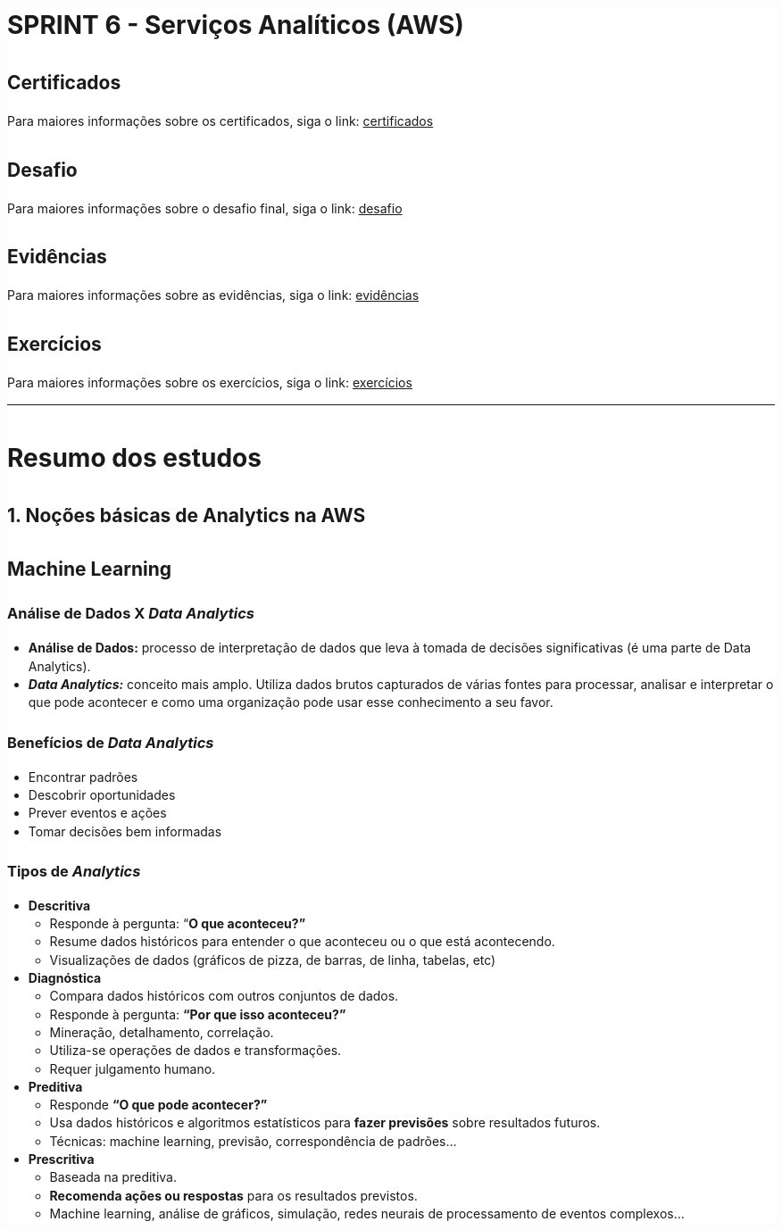 # SPRINT 6 - Serviços Analíticos (AWS)


## Certificados
Para maiores informações sobre os certificados, siga o link: [certificados](certificados)

## Desafio
Para maiores informações sobre o desafio final, siga o link: [desafio](desafio)

## Evidências
Para maiores informações sobre as evidências, siga o link: [evidências](evidencias)

## Exercícios
Para maiores informações sobre os exercícios, siga o link: [exercícios](exercicios)

___

# Resumo dos estudos
## 1. Noções básicas de Analytics na AWS

## Machine Learning

### Análise de Dados   X   *Data Analytics*

- **Análise de Dados:** processo de interpretação de dados que leva à tomada de decisões significativas (é uma parte de Data Analytics).
- ***Data Analytics:*** conceito mais amplo. Utiliza dados brutos capturados de várias fontes para processar, analisar e interpretar o que pode acontecer e como uma organização pode usar esse conhecimento a seu favor.

### Benefícios de *Data Analytics*

- Encontrar padrões
- Descobrir oportunidades
- Prever eventos e ações
- Tomar decisões bem informadas

### Tipos de *Analytics*

- **Descritiva**
    - Responde à pergunta: “**O que aconteceu?”**
    - Resume dados históricos para entender o que aconteceu ou o que está acontecendo.
    - Visualizações de dados (gráficos de pizza, de barras, de linha, tabelas, etc)
- **Diagnóstica**
    - Compara dados históricos com outros conjuntos de dados.
    - Responde à pergunta: **“Por que isso aconteceu?”**
    - Mineração,  detalhamento, correlação.
    - Utiliza-se operações de dados e transformações.
    - Requer julgamento humano.
- **Preditiva**
    - Responde **“O que pode acontecer?”**
    - Usa dados históricos e algoritmos estatísticos para **fazer previsões** sobre resultados futuros.
    - Técnicas: machine learning, previsão, correspondência de padrões…
- **Prescritiva**
    - Baseada na preditiva.
    - **Recomenda ações ou respostas** para os resultados previstos.
    - Machine learning, análise de gráficos, simulação, redes neurais de processamento de eventos complexos…